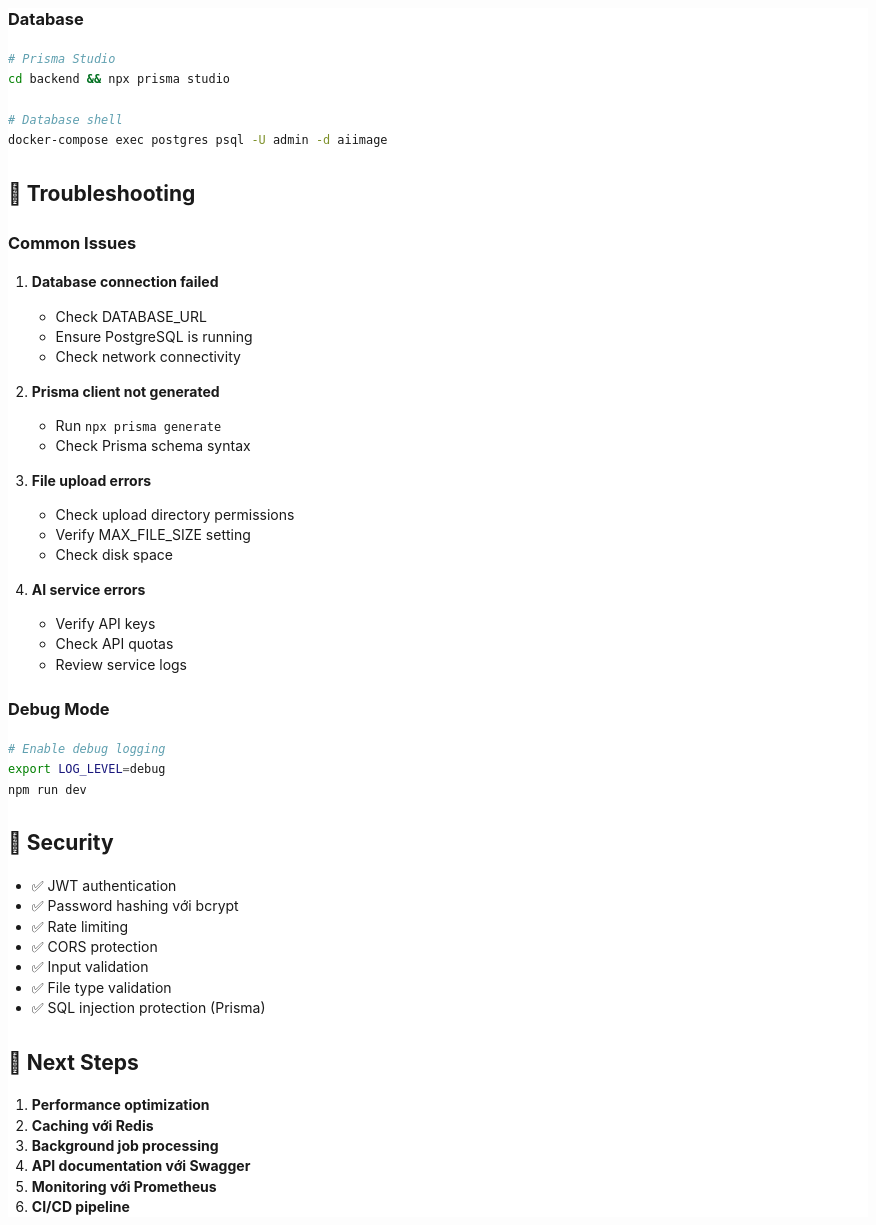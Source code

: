 ### Database
```bash
# Prisma Studio
cd backend && npx prisma studio

# Database shell
docker-compose exec postgres psql -U admin -d aiimage
```

## 🚨 Troubleshooting

### Common Issues

1. **Database connection failed**
   - Check DATABASE_URL
   - Ensure PostgreSQL is running
   - Check network connectivity

2. **Prisma client not generated**
   - Run `npx prisma generate`
   - Check Prisma schema syntax

3. **File upload errors**
   - Check upload directory permissions
   - Verify MAX_FILE_SIZE setting
   - Check disk space

4. **AI service errors**
   - Verify API keys
   - Check API quotas
   - Review service logs

### Debug Mode

```bash
# Enable debug logging
export LOG_LEVEL=debug
npm run dev
```

## 🔐 Security

- ✅ JWT authentication
- ✅ Password hashing với bcrypt
- ✅ Rate limiting
- ✅ CORS protection
- ✅ Input validation
- ✅ File type validation
- ✅ SQL injection protection (Prisma)

## 📝 Next Steps

1. **Performance optimization**
2. **Caching với Redis**
3. **Background job processing**
4. **API documentation với Swagger**
5. **Monitoring với Prometheus**
6. **CI/CD pipeline**
